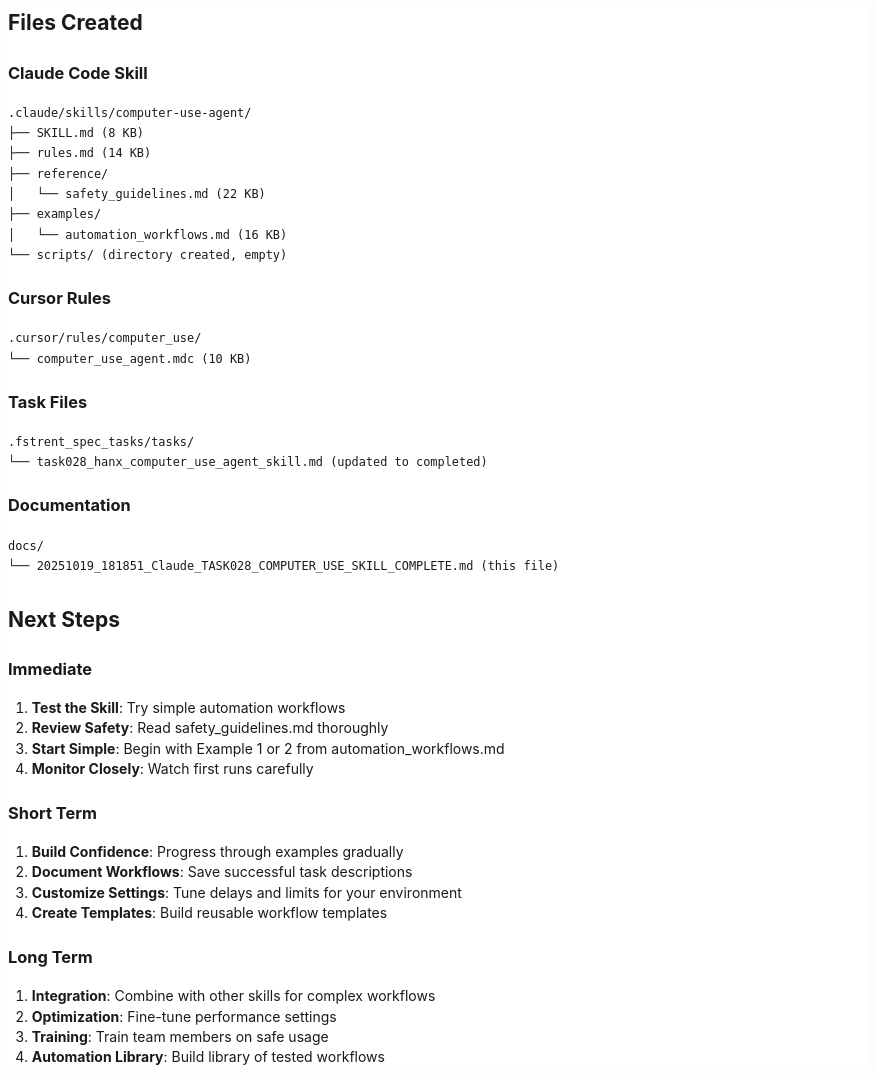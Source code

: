 ## Files Created

### Claude Code Skill
```
.claude/skills/computer-use-agent/
├── SKILL.md (8 KB)
├── rules.md (14 KB)
├── reference/
│   └── safety_guidelines.md (22 KB)
├── examples/
│   └── automation_workflows.md (16 KB)
└── scripts/ (directory created, empty)
```

### Cursor Rules
```
.cursor/rules/computer_use/
└── computer_use_agent.mdc (10 KB)
```

### Task Files
```
.fstrent_spec_tasks/tasks/
└── task028_hanx_computer_use_agent_skill.md (updated to completed)
```

### Documentation
```
docs/
└── 20251019_181851_Claude_TASK028_COMPUTER_USE_SKILL_COMPLETE.md (this file)
```

## Next Steps

### Immediate
1. **Test the Skill**: Try simple automation workflows
2. **Review Safety**: Read safety_guidelines.md thoroughly
3. **Start Simple**: Begin with Example 1 or 2 from automation_workflows.md
4. **Monitor Closely**: Watch first runs carefully

### Short Term
1. **Build Confidence**: Progress through examples gradually
2. **Document Workflows**: Save successful task descriptions
3. **Customize Settings**: Tune delays and limits for your environment
4. **Create Templates**: Build reusable workflow templates

### Long Term
1. **Integration**: Combine with other skills for complex workflows
2. **Optimization**: Fine-tune performance settings
3. **Training**: Train team members on safe usage
4. **Automation Library**: Build library of tested workflows
